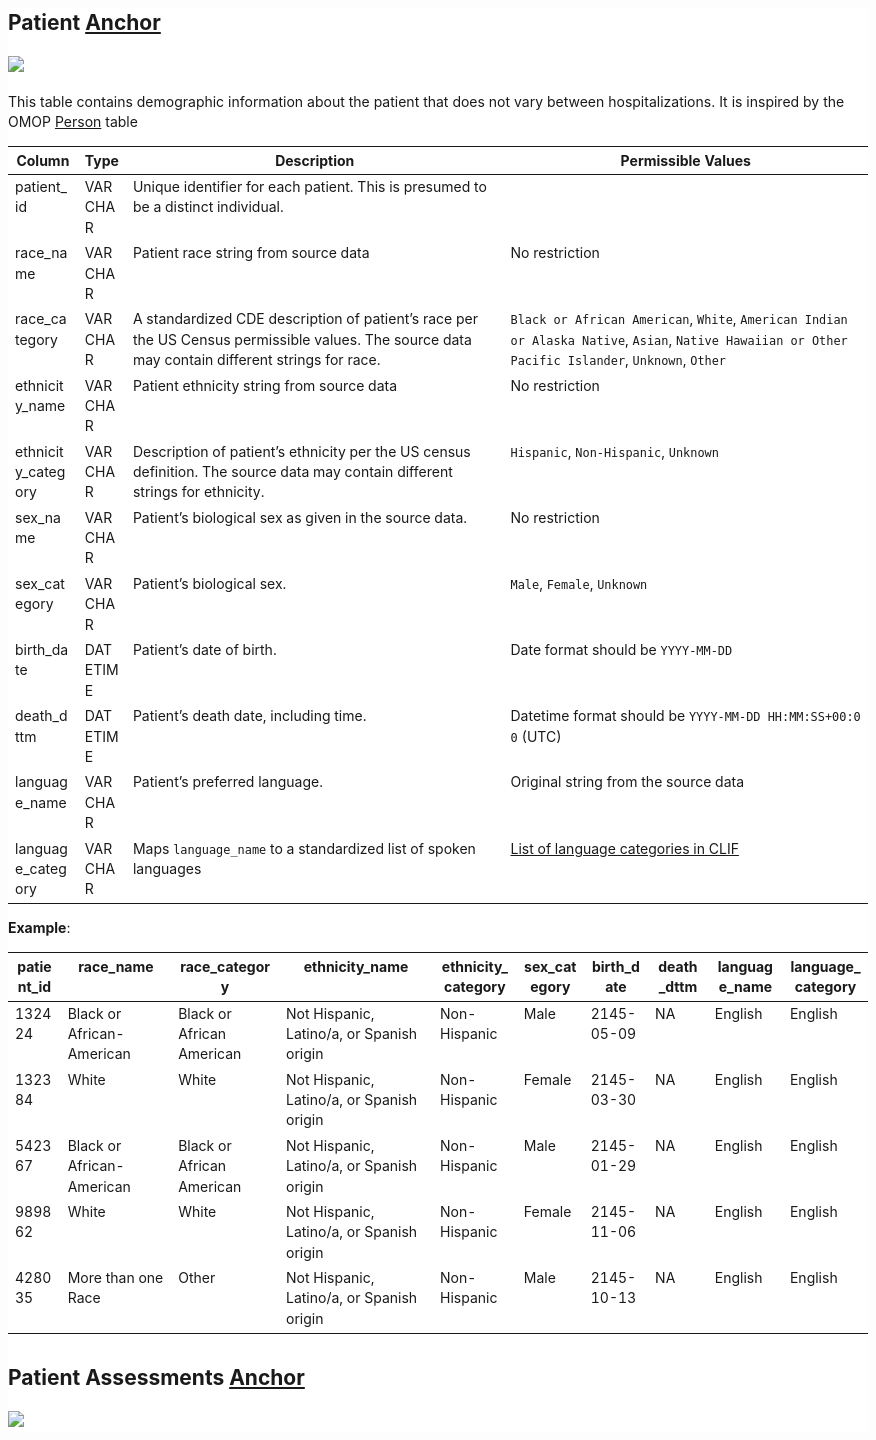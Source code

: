 ## Patient [Anchor](https://clif-consortium.github.io/website/data-dictionary/data-dictionary-2.1.0.html\#patient)

[![](https://img.shields.io/badge/Maturity-Beta-yellow.png)](https://clif-consortium.github.io/website/maturity.html)

This table contains demographic information about the patient that does not vary between hospitalizations. It is inspired by the OMOP [Person](https://ohdsi.github.io/CommonDataModel/cdm54.html#person) table

| Column | Type | Description | Permissible Values |
|---|---|---|---|
| patient\_id | VARCHAR | Unique identifier for each patient. This is presumed to be a distinct individual. |  |
| race\_name | VARCHAR | Patient race string from source data | No restriction |
| race\_category | VARCHAR | A standardized CDE description of patient’s race per the US Census permissible values. The source data may contain different strings for race. | `Black or African American`, `White`, `American Indian or Alaska Native`, `Asian`, `Native Hawaiian or Other Pacific Islander`, `Unknown`, `Other` |
| ethnicity\_name | VARCHAR | Patient ethnicity string from source data | No restriction |
| ethnicity\_category | VARCHAR | Description of patient’s ethnicity per the US census definition. The source data may contain different strings for ethnicity. | `Hispanic`, `Non-Hispanic`, `Unknown` |
| sex\_name | VARCHAR | Patient’s biological sex as given in the source data. | No restriction |
| sex\_category | VARCHAR | Patient’s biological sex. | `Male`, `Female`, `Unknown` |
| birth\_date | DATETIME | Patient’s date of birth. | Date format should be `YYYY-MM-DD` |
| death\_dttm | DATETIME | Patient’s death date, including time. | Datetime format should be `YYYY-MM-DD HH:MM:SS+00:00` (UTC) |
| language\_name | VARCHAR | Patient’s preferred language. | Original string from the source data |
| language\_category | VARCHAR | Maps `language_name` to a standardized list of spoken languages | [List of language categories in CLIF](https://github.com/Common-Longitudinal-ICU-data-Format/CLIF/blob/main/mCIDE/clif_patient_language_categories.csv) |

**Example**:

| patient\_id | race\_name | race\_category | ethnicity\_name | ethnicity\_category | sex\_category | birth\_date | death\_dttm | language\_name | language\_category |
|---|---|---|---|---|---|---|---|---|---|
| 132424 | Black or African-American | Black or African American | Not Hispanic, Latino/a, or Spanish origin | Non-Hispanic | Male | 2145-05-09 | NA | English | English |
| 132384 | White | White | Not Hispanic, Latino/a, or Spanish origin | Non-Hispanic | Female | 2145-03-30 | NA | English | English |
| 542367 | Black or African-American | Black or African American | Not Hispanic, Latino/a, or Spanish origin | Non-Hispanic | Male | 2145-01-29 | NA | English | English |
| 989862 | White | White | Not Hispanic, Latino/a, or Spanish origin | Non-Hispanic | Female | 2145-11-06 | NA | English | English |
| 428035 | More than one Race | Other | Not Hispanic, Latino/a, or Spanish origin | Non-Hispanic | Male | 2145-10-13 | NA | English | English |

## Patient Assessments [Anchor](https://clif-consortium.github.io/website/data-dictionary/data-dictionary-2.1.0.html\#patient-assessments)

[![](https://img.shields.io/badge/Maturity-Beta-yellow.png)](https://clif-consortium.github.io/website/maturity.html)
